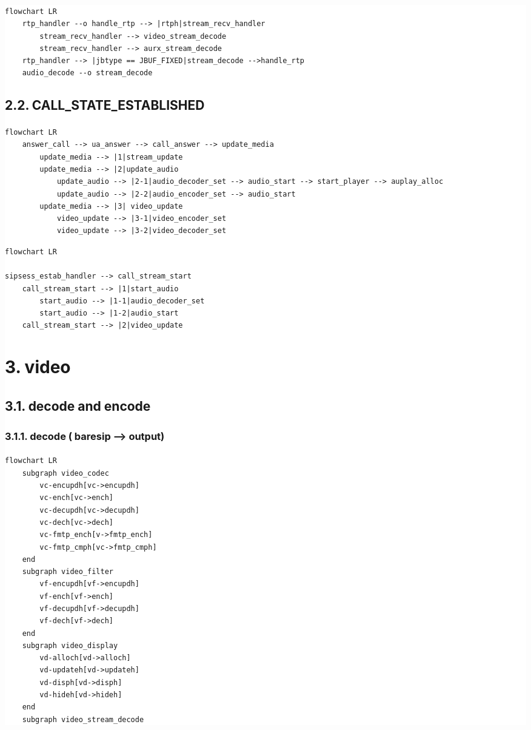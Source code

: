 ```mermaid
flowchart LR
	rtp_handler --o handle_rtp --> |rtph|stream_recv_handler
		stream_recv_handler --> video_stream_decode
		stream_recv_handler --> aurx_stream_decode
	rtp_handler --> |jbtype == JBUF_FIXED|stream_decode -->handle_rtp
	audio_decode --o stream_decode
```

## 2.2. CALL_STATE_ESTABLISHED

```mermaid
flowchart LR
	answer_call --> ua_answer --> call_answer --> update_media
		update_media --> |1|stream_update
		update_media --> |2|update_audio 
			update_audio --> |2-1|audio_decoder_set --> audio_start --> start_player --> auplay_alloc
			update_audio --> |2-2|audio_encoder_set --> audio_start
		update_media --> |3| video_update
			video_update --> |3-1|video_encoder_set
			video_update --> |3-2|video_decoder_set

```

```mermaid
flowchart LR

sipsess_estab_handler --> call_stream_start
	call_stream_start --> |1|start_audio
		start_audio --> |1-1|audio_decoder_set
		start_audio --> |1-2|audio_start
	call_stream_start --> |2|video_update
```

# 3. video

## 3.1. decode and encode

### 3.1.1. decode ( baresip --> output)

```mermaid
flowchart LR
	subgraph video_codec
		vc-encupdh[vc->encupdh]
		vc-ench[vc->ench]
		vc-decupdh[vc->decupdh]
		vc-dech[vc->dech]
		vc-fmtp_ench[v->fmtp_ench]
		vc-fmtp_cmph[vc->fmtp_cmph]
	end
	subgraph video_filter
		vf-encupdh[vf->encupdh]
		vf-ench[vf->ench]
		vf-decupdh[vf->decupdh]
		vf-dech[vf->dech]
	end
	subgraph video_display
		vd-alloch[vd->alloch]
		vd-updateh[vd->updateh]
		vd-disph[vd->disph]
		vd-hideh[vd->hideh]
	end
	subgraph video_stream_decode
```

[license-image]: https://img.shields.io/github/license/lankahsu520/HelperX.svg
[license-url]: https://github.com/lankahsu520/HelperX/blob/master/LICENSE
[stars-image]: https://img.shields.io/github/stars/lankahsu520/HelperX.svg
[stars-url]: https://github.com/lankahsu520/HelperX/stargazers
[forks-image]: https://img.shields.io/github/forks/lankahsu520/HelperX.svg
[forks-url]: https://github.com/lankahsu520/HelperX/network
[issues-image]: https://img.shields.io/github/issues/lankahsu520/HelperX.svg
[issues-url]: https://github.com/lankahsu520/HelperX/issues
[watchers-image]: https://img.shields.io/github/watchers/lankahsu520/HelperX.svg
[watchers-url]: https://github.com/lankahsu520/HelperX/watchers